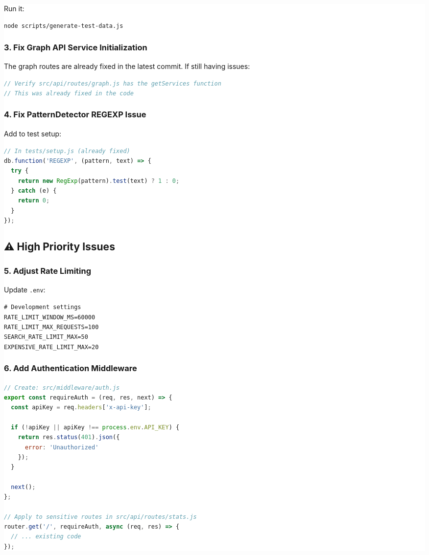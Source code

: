 Run it:
```bash
node scripts/generate-test-data.js
```

### 3. Fix Graph API Service Initialization

The graph routes are already fixed in the latest commit. If still having issues:

```javascript
// Verify src/api/routes/graph.js has the getServices function
// This was already fixed in the code
```

### 4. Fix PatternDetector REGEXP Issue

Add to test setup:
```javascript
// In tests/setup.js (already fixed)
db.function('REGEXP', (pattern, text) => {
  try {
    return new RegExp(pattern).test(text) ? 1 : 0;
  } catch (e) {
    return 0;
  }
});
```

## ⚠️ High Priority Issues

### 5. Adjust Rate Limiting
Update `.env`:
```env
# Development settings
RATE_LIMIT_WINDOW_MS=60000
RATE_LIMIT_MAX_REQUESTS=100
SEARCH_RATE_LIMIT_MAX=50
EXPENSIVE_RATE_LIMIT_MAX=20
```

### 6. Add Authentication Middleware
```javascript
// Create: src/middleware/auth.js
export const requireAuth = (req, res, next) => {
  const apiKey = req.headers['x-api-key'];
  
  if (!apiKey || apiKey !== process.env.API_KEY) {
    return res.status(401).json({
      error: 'Unauthorized'
    });
  }
  
  next();
};

// Apply to sensitive routes in src/api/routes/stats.js
router.get('/', requireAuth, async (req, res) => {
  // ... existing code
});
```
